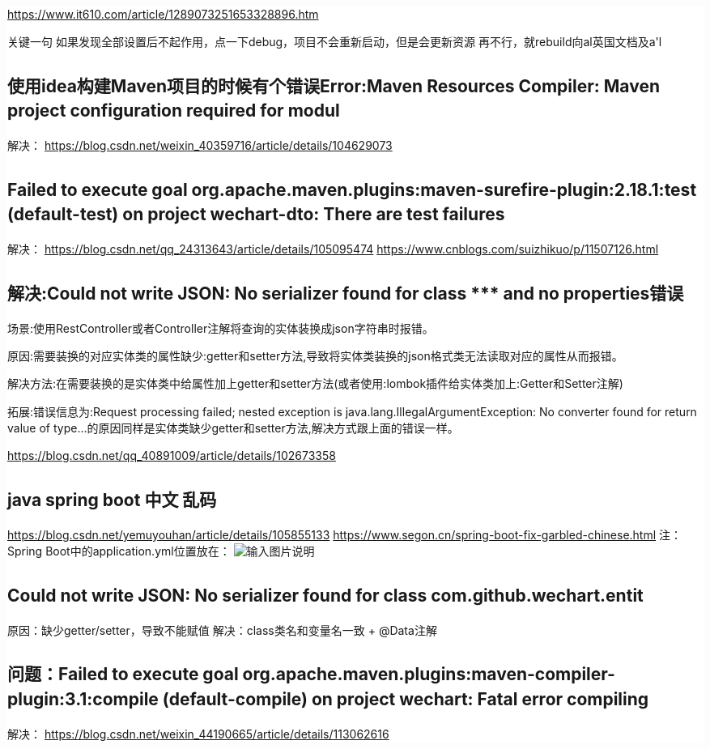 https://www.it610.com/article/1289073251653328896.htm

关键一句
如果发现全部设置后不起作用，点一下debug，项目不会重新启动，但是会更新资源
再不行，就rebuild向al英国文档及a'l

## 使用idea构建Maven项目的时候有个错误Error:Maven Resources Compiler: Maven project configuration required for modul
解决：
https://blog.csdn.net/weixin_40359716/article/details/104629073

## Failed to execute goal org.apache.maven.plugins:maven-surefire-plugin:2.18.1:test (default-test) on project wechart-dto: There are test failures
解决：
https://blog.csdn.net/qq_24313643/article/details/105095474
https://www.cnblogs.com/suizhikuo/p/11507126.html

## 解决:Could not write JSON: No serializer found for class *** and no properties错误
场景:使用RestController或者Controller注解将查询的实体装换成json字符串时报错。

原因:需要装换的对应实体类的属性缺少:getter和setter方法,导致将实体类装换的json格式类无法读取对应的属性从而报错。

解决方法:在需要装换的是实体类中给属性加上getter和setter方法(或者使用:lombok插件给实体类加上:Getter和Setter注解)

拓展:错误信息为:Request processing failed; nested exception is java.lang.IllegalArgumentException: No converter found for return value of type...的原因同样是实体类缺少getter和setter方法,解决方式跟上面的错误一样。

https://blog.csdn.net/qq_40891009/article/details/102673358

## java spring boot 中文 乱码
https://blog.csdn.net/yemuyouhan/article/details/105855133
https://www.segon.cn/spring-boot-fix-garbled-chinese.html
注：
Spring Boot中的application.yml位置放在：
![输入图片说明](https://images.gitee.com/uploads/images/2021/0520/180736_a040dd56_1779874.png "屏幕截图.png")

## Could not write JSON: No serializer found for class com.github.wechart.entit
原因：缺少getter/setter，导致不能赋值
解决：class类名和变量名一致 + @Data注解

## 问题：Failed to execute goal org.apache.maven.plugins:maven-compiler-plugin:3.1:compile (default-compile) on project wechart: Fatal error compiling
解决：
https://blog.csdn.net/weixin_44190665/article/details/113062616
